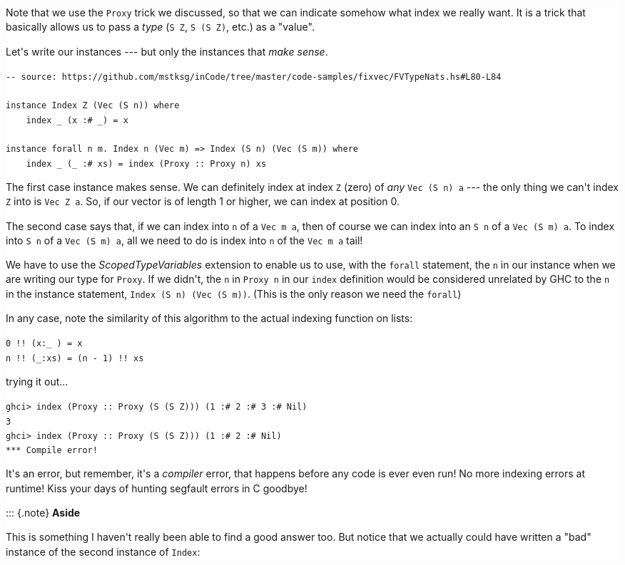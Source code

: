 Note that we use the `Proxy` trick we discussed, so that we can indicate somehow
what index we really want. It is a trick that basically allows us to pass a
*type* (`S Z`, `S (S Z)`, etc.) as a "value".

Let's write our instances --- but only the instances that *make sense*.

``` {.haskell}
-- source: https://github.com/mstksg/inCode/tree/master/code-samples/fixvec/FVTypeNats.hs#L80-L84

instance Index Z (Vec (S n)) where
    index _ (x :# _) = x

instance forall n m. Index n (Vec m) => Index (S n) (Vec (S m)) where
    index _ (_ :# xs) = index (Proxy :: Proxy n) xs
```

The first case instance makes sense. We can definitely index at index `Z` (zero)
of *any* `Vec (S n) a` --- the only thing we can't index `Z` into is `Vec Z a`.
So, if our vector is of length 1 or higher, we can index at position 0.

The second case says that, if we can index into `n` of a `Vec m a`, then of
course we can index into an `S n` of a `Vec (S m) a`. To index into `S n` of a
`Vec (S m) a`, all we need to do is index into `n` of the `Vec m a` tail!

We have to use the *ScopedTypeVariables* extension to enable us to use, with the
`forall` statement, the `n` in our instance when we are writing our type for
`Proxy`. If we didn't, the `n` in `Proxy n` in our `index` definition would be
considered unrelated by GHC to the `n` in the instance statement,
`Index (S n) (Vec (S m))`. (This is the only reason we need the `forall`)

In any case, note the similarity of this algorithm to the actual indexing
function on lists:

``` {.haskell}
0 !! (x:_ ) = x
n !! (_:xs) = (n - 1) !! xs
```

trying it out...

``` {.haskell}
ghci> index (Proxy :: Proxy (S (S Z))) (1 :# 2 :# 3 :# Nil)
3
ghci> index (Proxy :: Proxy (S (S Z))) (1 :# 2 :# Nil)
*** Compile error!
```

It's an error, but remember, it's a *compiler* error, that happens before any
code is ever even run! No more indexing errors at runtime! Kiss your days of
hunting segfault errors in C goodbye!

::: {.note}
**Aside**

This is something I haven't really been able to find a good answer too. But
notice that we actually could have written a "bad" instance of the second
instance of `Index`:
